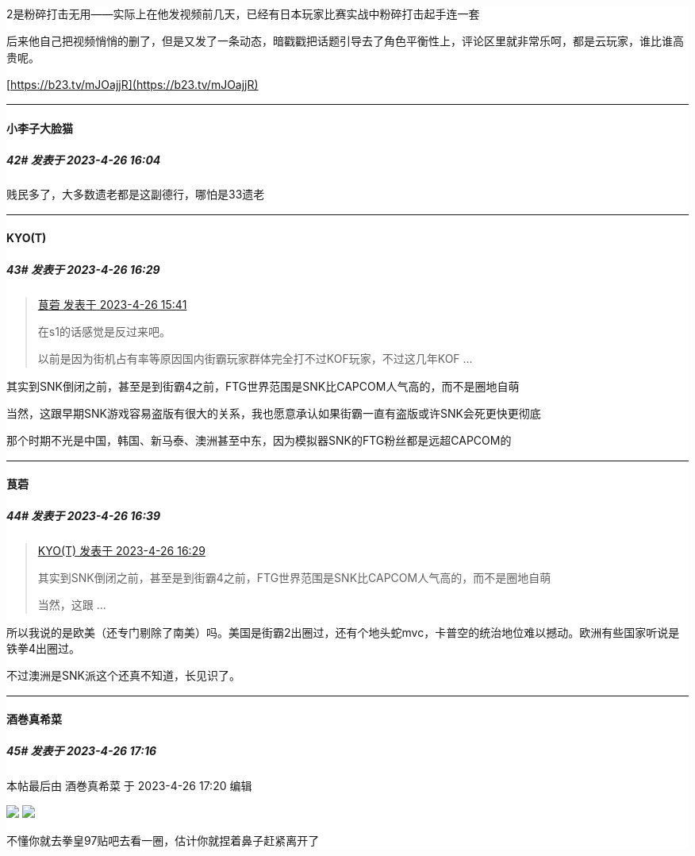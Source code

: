 2是粉碎打击无用——实际上在他发视频前几天，已经有日本玩家比赛实战中粉碎打击起手连一套

后来他自己把视频悄悄的删了，但是又发了一条动态，暗戳戳把话题引导去了角色平衡性上，评论区里就非常乐呵，都是云玩家，谁比谁高贵呢。

[https://b23.tv/mJOajjR](https://b23.tv/mJOajjR)

*****

####  小李子大脸猫  
##### 42#       发表于 2023-4-26 16:04

贱民多了，大多数遗老都是这副德行，哪怕是33遗老

*****

####  KYO(T)  
##### 43#       发表于 2023-4-26 16:29

<blockquote><a href="httphttps://bbs.saraba1st.com/2b/forum.php?mod=redirect&amp;goto=findpost&amp;pid=60621284&amp;ptid=2130878" target="_blank">茛菪 发表于 2023-4-26 15:41</a>

在s1的话感觉是反过来吧。

以前是因为街机占有率等原因国内街霸玩家群体完全打不过KOF玩家，不过这几年KOF ...</blockquote>
其实到SNK倒闭之前，甚至是到街霸4之前，FTG世界范围是SNK比CAPCOM人气高的，而不是圈地自萌

当然，这跟早期SNK游戏容易盗版有很大的关系，我也愿意承认如果街霸一直有盗版或许SNK会死更快更彻底

那个时期不光是中国，韩国、新马泰、澳洲甚至中东，因为模拟器SNK的FTG粉丝都是远超CAPCOM的

*****

####  茛菪  
##### 44#       发表于 2023-4-26 16:39

<blockquote><a href="httphttps://bbs.saraba1st.com/2b/forum.php?mod=redirect&amp;goto=findpost&amp;pid=60621916&amp;ptid=2130878" target="_blank">KYO(T) 发表于 2023-4-26 16:29</a>

其实到SNK倒闭之前，甚至是到街霸4之前，FTG世界范围是SNK比CAPCOM人气高的，而不是圈地自萌

当然，这跟 ...</blockquote>
所以我说的是欧美（还专门剔除了南美）吗。美国是街霸2出圈过，还有个地头蛇mvc，卡普空的统治地位难以撼动。欧洲有些国家听说是铁拳4出圈过。

不过澳洲是SNK派这个还真不知道，长见识了。

*****

####  酒巻真希菜  
##### 45#       发表于 2023-4-26 17:16

 本帖最后由 酒巻真希菜 于 2023-4-26 17:20 编辑 

<img src="https://p.sda1.dev/11/ebde5b954192e78f52dbbdb6eb9a4f00/11.jpg" referrerpolicy="no-referrer">
<img src="https://p.sda1.dev/11/e9fa4e7f1edc2b2519c811fdd4df3fc8/22.jpg" referrerpolicy="no-referrer">

不懂你就去拳皇97贴吧去看一圈，估计你就捏着鼻子赶紧离开了
